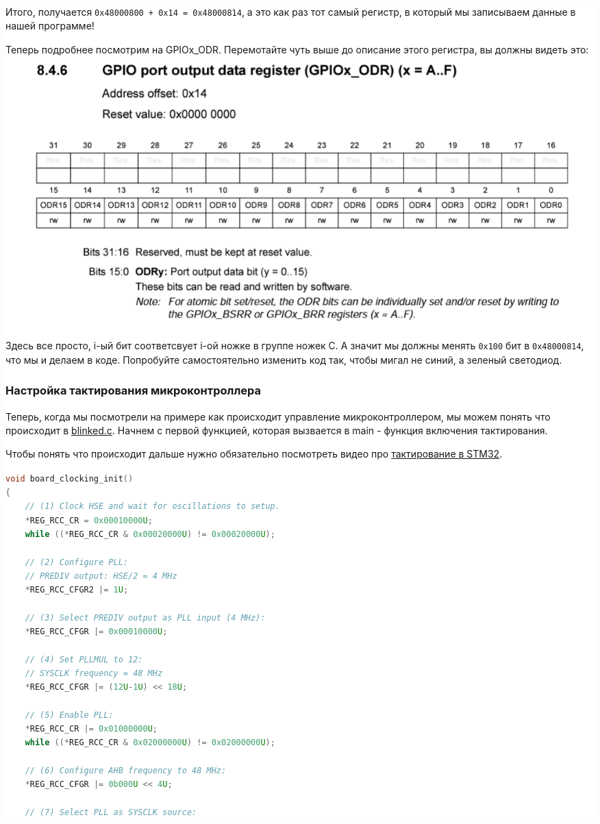 Итого, получается `0x48000800 + 0x14 = 0x48000814`, а это как раз тот самый регистр, в который мы записываем данные в нашей программе!

Теперь подробнее посмотрим на GPIOx_ODR. Перемотайте чуть выше до описание этого регистра, вы должны видеть это:
![imgs/GPIOx_ODR.png](imgs/GPIOx_ODR.png)

Здесь все просто, i-ый бит соответсвует i-ой ножке в группе ножек С. А значит мы должны менять `0x100` бит в `0x48000814`, что мы и делаем в коде. Попробуйте самостоятельно изменить код так, чтобы мигал не синий, а зеленый светодиод.

### Настройка тактирования микроконтроллера

Теперь, когда мы посмотрели на примере как происходит управление микроконтроллером, мы можем понять что происходит в [blinked.c](blinked.c). Начнем с первой функцией, которая вызвается в main - функция включения тактирования.

Чтобы понять что происходит дальше нужно обязательно посмотреть видео про [тактирование в STM32](https://www.youtube.com/watch?v=PP94Q0OYLkY&list=PLhtMaaf_npBzsEQ94eGn5RnuE-VdGVObR&index=5).

```C
void board_clocking_init()
{
    // (1) Clock HSE and wait for oscillations to setup.
    *REG_RCC_CR = 0x00010000U;
    while ((*REG_RCC_CR & 0x00020000U) != 0x00020000U);

    // (2) Configure PLL:
    // PREDIV output: HSE/2 = 4 MHz
    *REG_RCC_CFGR2 |= 1U;

    // (3) Select PREDIV output as PLL input (4 MHz):
    *REG_RCC_CFGR |= 0x00010000U;

    // (4) Set PLLMUL to 12:
    // SYSCLK frequency = 48 MHz
    *REG_RCC_CFGR |= (12U-1U) << 18U;

    // (5) Enable PLL:
    *REG_RCC_CR |= 0x01000000U;
    while ((*REG_RCC_CR & 0x02000000U) != 0x02000000U);

    // (6) Configure AHB frequency to 48 MHz:
    *REG_RCC_CFGR |= 0b000U << 4U;

    // (7) Select PLL as SYSCLK source:
```